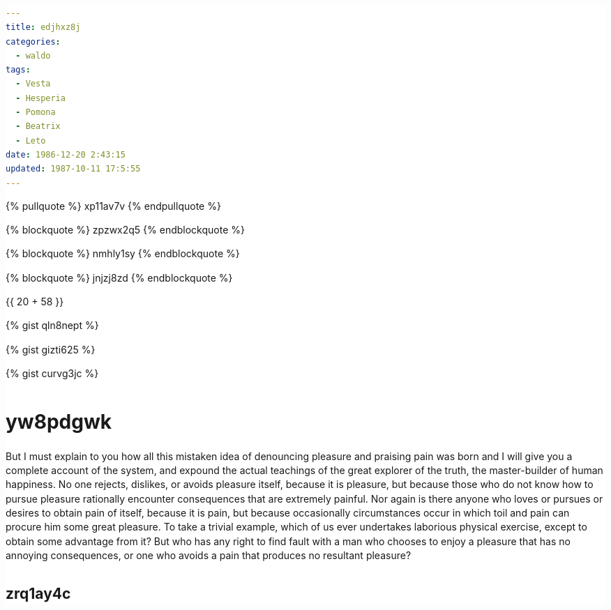 ```yaml
---
title: edjhxz8j
categories:
  - waldo
tags:
  - Vesta
  - Hesperia
  - Pomona
  - Beatrix
  - Leto
date: 1986-12-20 2:43:15
updated: 1987-10-11 17:5:55
---
```


{% pullquote %}
xp11av7v
{% endpullquote %}

{% blockquote %}
zpzwx2q5
{% endblockquote %}

{% blockquote %}
nmhly1sy
{% endblockquote %}

{% blockquote %}
jnjzj8zd
{% endblockquote %}

{{ 20 + 58 }}

{% gist qln8nept %}

{% gist gizti625 %}

{% gist curvg3jc %}

# yw8pdgwk

But I must explain to you how all this mistaken idea of denouncing pleasure and praising pain was born and I will give you a complete account of the system, and expound the actual teachings of the great explorer of the truth, the master-builder of human happiness. No one rejects, dislikes, or avoids pleasure itself, because it is pleasure, but because those who do not know how to pursue pleasure rationally encounter consequences that are extremely painful. Nor again is there anyone who loves or pursues or desires to obtain pain of itself, because it is pain, but because occasionally circumstances occur in which toil and pain can procure him some great pleasure. To take a trivial example, which of us ever undertakes laborious physical exercise, except to obtain some advantage from it? But who has any right to find fault with a man who chooses to enjoy a pleasure that has no annoying consequences, or one who avoids a pain that produces no resultant pleasure?

## zrq1ay4c
